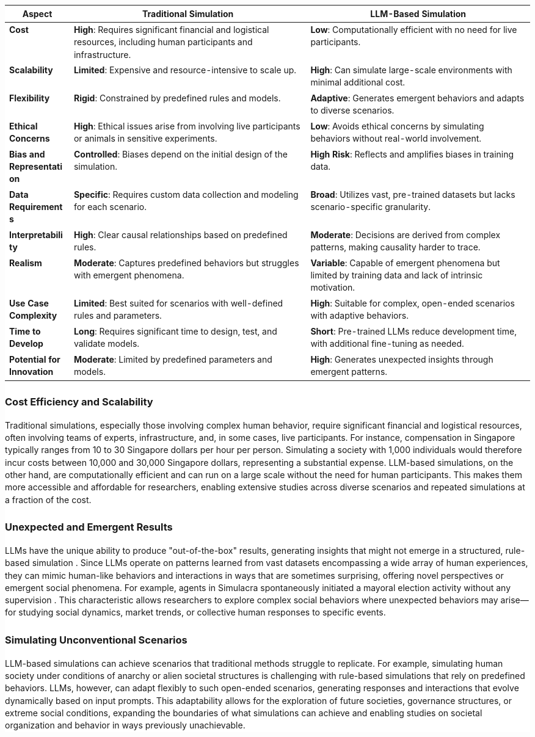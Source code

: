 | **Aspect**                   | **Traditional Simulation**                                                             | **LLM-Based Simulation**                                                |
|-------------------------------|---------------------------------------------------------------------------------------|-------------------------------------------------------------------------|
| **Cost**                     | **High**: Requires significant financial and logistical resources, including human participants and infrastructure. | **Low**: Computationally efficient with no need for live participants.      |
| **Scalability**              | **Limited**: Expensive and resource-intensive to scale up.                                | **High**: Can simulate large-scale environments with minimal additional cost. |
| **Flexibility**              | **Rigid**: Constrained by predefined rules and models.                                    | **Adaptive**: Generates emergent behaviors and adapts to diverse scenarios. |
| **Ethical Concerns**         | **High**: Ethical issues arise from involving live participants or animals in sensitive experiments. | **Low**: Avoids ethical concerns by simulating behaviors without real-world involvement. |
| **Bias and Representation**  | **Controlled**: Biases depend on the initial design of the simulation.                    | **High Risk**: Reflects and amplifies biases in training data.              |
| **Data Requirements**        | **Specific**: Requires custom data collection and modeling for each scenario.             | **Broad**: Utilizes vast, pre-trained datasets but lacks scenario-specific granularity. |
| **Interpretability**         | **High**: Clear causal relationships based on predefined rules.                           | **Moderate**: Decisions are derived from complex patterns, making causality harder to trace. |
| **Realism**                  | **Moderate**: Captures predefined behaviors but struggles with emergent phenomena.         | **Variable**: Capable of emergent phenomena but limited by training data and lack of intrinsic motivation. |
| **Use Case Complexity**      | **Limited**: Best suited for scenarios with well-defined rules and parameters.             | **High**: Suitable for complex, open-ended scenarios with adaptive behaviors. |
| **Time to Develop**          | **Long**: Requires significant time to design, test, and validate models.                 | **Short**: Pre-trained LLMs reduce development time, with additional fine-tuning as needed. |
| **Potential for Innovation** | **Moderate**: Limited by predefined parameters and models.                                | **High**: Generates unexpected insights through emergent patterns.          |


### Cost Efficiency and Scalability
Traditional simulations, especially those involving complex human behavior, require significant financial and logistical resources, often involving teams of experts, infrastructure, and, in some cases, live participants. For instance, compensation in Singapore typically ranges from 10 to 30 Singapore dollars per hour per person. Simulating a society with 1,000 individuals would therefore incur costs between 10,000 and 30,000 Singapore dollars, representing a substantial expense. LLM-based simulations, on the other hand, are computationally efficient and can run on a large scale without the need for human participants. This makes them more accessible and affordable for researchers, enabling extensive studies across diverse scenarios and repeated simulations at a fraction of the cost.

### Unexpected and Emergent Results
LLMs have the unique ability to produce "out-of-the-box" results, generating insights that might not emerge in a structured, rule-based simulation <d-cite key="vertsel2024hybrid"></d-cite>. Since LLMs operate on patterns learned from vast datasets encompassing a wide array of human experiences, they can mimic human-like behaviors and interactions in ways that are sometimes surprising, offering novel perspectives or emergent social phenomena. For example, agents in Simulacra spontaneously initiated a mayoral election activity without any supervision <d-cite key="Park2023GenerativeAgents"></d-cite>. This characteristic allows researchers to explore complex social behaviors where unexpected behaviors may arise—for studying social dynamics, market trends, or collective human responses to specific events.

### Simulating Unconventional Scenarios
LLM-based simulations can achieve scenarios that traditional methods struggle to replicate. For example, simulating human society under conditions of anarchy or alien societal structures <d-cite key="jin2024if"></d-cite> is challenging with rule-based simulations that rely on predefined behaviors. LLMs, however, can adapt flexibly to such open-ended scenarios, generating responses and interactions that evolve dynamically based on input prompts. This adaptability allows for the exploration of future societies, governance structures, or extreme social conditions, expanding the boundaries of what simulations can achieve and enabling studies on societal organization and behavior in ways previously unachievable.
